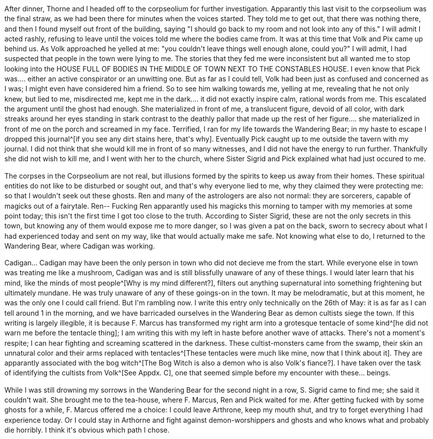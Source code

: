 After dinner, Thorne and I headed off to the corpseolium for further investigation. Apparantly this last visit to the corpseolium was the final straw, as we had been there for minutes when the voices started. They told me to get out, that there was nothing there, and then I found myself out front of the building, saying "I should go back to my room and not look into any of this." I will admit I acted rashly, refusing to leave until the voices told me where the bodies came from. It was at this time that Volk and Pix came up behind us. As Volk approached he yelled at me: "you couldn't leave things well enough alone, could you?" I will admit, I had suspected that people in the town were lying to me. The stories that they fed me were inconsistent but all wanted me to stop looking into the HOUSE FULL OF BODIES IN THE MIDDLE OF TOWN NEXT TO THE CONSTABLES HOUSE. I even know that Pick was.... either an active conspirator or an unwitting one. But as far as I could tell, Volk had been just as confused and concerned as I was; I might even have considered him a friend. So to see him walking towards me, yelling at me, revealing that he not only knew, but lied to me, misdirected me, kept me in the dark.... it did not exactly inspire calm, rational words from me. This escalated the argument until the ghost had enough. She materialized in front of me, a translucent figure, devoid of all color, with dark streaks around her eyes standing in stark contrast to the deathly pallor that made up the rest of her figure.... she materialized in front of me on the porch and screamed in my face. Terrified, I ran for my life towards the Wandering Bear; in my haste to escape I dropped this journal^[if you see any dirt stains here, that's why]. Eventually Pick caught up to me outside the tavern with my journal. I did not think that she would kill me in front of so many witnesses, and I did not have the energy to run further. Thankfully she did not wish to kill me, and I went with her to the church, where Sister Sigrid and Pick explained what had just occured to me.


The corpses in the Corpseolium are not real, but illusions formed by the spirits to keep us away from their homes. These spiritual entities do not like to be disturbed or sought out, and that's why everyone lied to me, why they claimed they were protecting me: so that I wouldn't seek out these ghosts. Ren and many of the astrologers are also not normal: they are sorcerers, capable of magicks out of a fairytale. Ren-- Fucking Ren apparantly used his magicks this morning to tamper with my memories at some point today; this isn't the first time I got too close to the truth. According to Sister Sigrid, these are not the only secrets in this town, but knowing any of them would expose me to more danger, so I was given a pat on the back, sworn to secrecy about what I had experienced today and sent on my way, like that would actually make me safe. Not knowing what else to do, I returned to the Wandering Bear, where Cadigan was working.

Cadigan... Cadigan may have been the only person in town who did not decieve me from the start. While everyone else in town was treating me like a mushroom, Cadigan was and is still blissfully unaware of any of these things. I would later learn that his mind, like the minds of most people^[Why is my mind different?], filters out anything supernatural into something frightening but ultimately mundane. He was truly unaware of any of these goings-on in the town. It may be melodramatic, but at this moment, he was the only one I could call friend. But I'm rambling now. I write this entry only technically on the 26th of May: it is as far as I can tell around 1 in the morning, and we have barricaded ourselves in the Wandering Bear as demon cultists siege the town. If this writing is largely illegible, it is because F. Marcus has transformed my right arm into a grotesque tentacle of some kind^[he did not warn me before the tentacle thing]; I am writing this with my left in haste before another wave of attacks. There's not a moment's respite; I can hear fighting and screaming scattered in the darkness. These cultist-monsters came from the swamp, their skin an unnatural color and their arms replaced with tentacles^[These tentacles were much like mine, now that I think about it]. They are apparantly associated with the bog witch^[The Bog Witch is also a demon who is also Volk's fiance?]. I have taken over the task of identifying the cultists from Volk^[See Appdx. C], one that seemed simple before my encounter with these... beings.

While I was still drowning my sorrows in the Wandering Bear for the second night in a row, S. Sigrid came to find me; she said it couldn't wait. She brought me to the tea-house, where F. Marcus, Ren and Pick waited for me. After getting fucked with by some ghosts for a while, F. Marcus offered me a choice: I could leave Arthrone, keep my mouth shut, and try to forget everything I had experience today. Or I could stay in Arthorne and fight against demon-worshippers and ghosts and who knows what and probably die horribly. I think it's obvious which path I chose.


[^nunnery]: It is an utterly foreign feeling to me, but I am nervous around F. Marcus. The Sisters don't know where I am, but I worry that he will recognize me and write them and they will come to get me and it will be a whole *thing*.
[^voices]: Indeed, the sight was so ghastly and no less disgusting for having seen it in daylight. I fear that the sights have affected me so much that I begin hallucinating; I swear that there was a voice speaking to me in that house, but neither of my companions showed any sign of hearing it.
[^Volk]: he was on trial for... something? I wasn't sure and I was too tired to listen closely. Also this was after I had found the house with the bodies and I missed most of his trial showing Pick the corpse house.
[^skeletonwar]: ![ghost test](ghost test.png) <br/>
[^crab]: ![ghost test](ghost test.png) <br/>
[^bodyparts]: Look into getting some strong spirits from the brewery to preserve the samples of tentacles and organs that I took. Find someone to sketch the faces of the cultists before they decay too badly.
